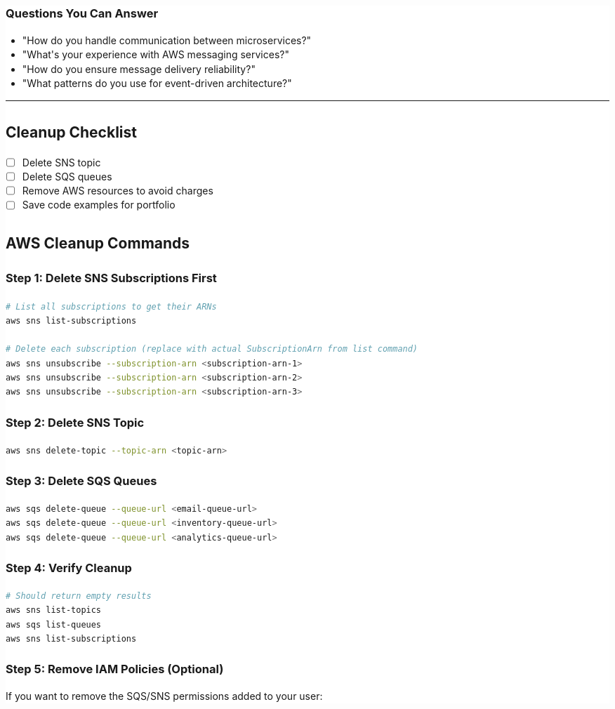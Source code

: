 ### Questions You Can Answer
- "How do you handle communication between microservices?"
- "What's your experience with AWS messaging services?"
- "How do you ensure message delivery reliability?"
- "What patterns do you use for event-driven architecture?"

---

## Cleanup Checklist
- [ ] Delete SNS topic
- [ ] Delete SQS queues  
- [ ] Remove AWS resources to avoid charges
- [ ] Save code examples for portfolio

## AWS Cleanup Commands

### Step 1: Delete SNS Subscriptions First
```bash
# List all subscriptions to get their ARNs
aws sns list-subscriptions

# Delete each subscription (replace with actual SubscriptionArn from list command)
aws sns unsubscribe --subscription-arn <subscription-arn-1>
aws sns unsubscribe --subscription-arn <subscription-arn-2>
aws sns unsubscribe --subscription-arn <subscription-arn-3>
```

### Step 2: Delete SNS Topic
```bash
aws sns delete-topic --topic-arn <topic-arn>
```

### Step 3: Delete SQS Queues
```bash
aws sqs delete-queue --queue-url <email-queue-url>
aws sqs delete-queue --queue-url <inventory-queue-url>
aws sqs delete-queue --queue-url <analytics-queue-url>
```

### Step 4: Verify Cleanup
```bash
# Should return empty results
aws sns list-topics
aws sqs list-queues
aws sns list-subscriptions
```

### Step 5: Remove IAM Policies (Optional)
If you want to remove the SQS/SNS permissions added to your user:
